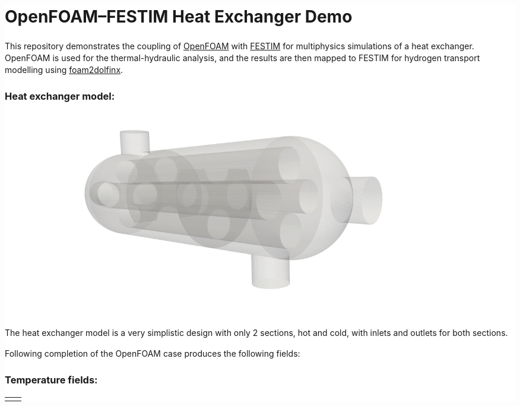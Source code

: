 # OpenFOAM–FESTIM Heat Exchanger Demo

This repository demonstrates the coupling of [OpenFOAM](https://www.openfoam.com/) with [FESTIM](https://github.com/festim-dev/festim) for multiphysics simulations of a heat exchanger. OpenFOAM is used for the thermal-hydraulic analysis, and the results are then mapped to FESTIM for hydrogen transport modelling using [foam2dolfinx](https://github.com/festim-dev/foam2dolfinx).

### Heat exchanger model:

<p align="center">
    <img src="figures/heat_exchanger_full.png" alt="Image" width="75%">
</p>

The heat exchanger model is a very simplistic design with only 2 sections, hot and cold, with inlets and outlets for both sections.

Following completion of the OpenFOAM case produces the following fields:

### Temperature fields:

<table>
    <tr>
        <td align="left" width="50%">